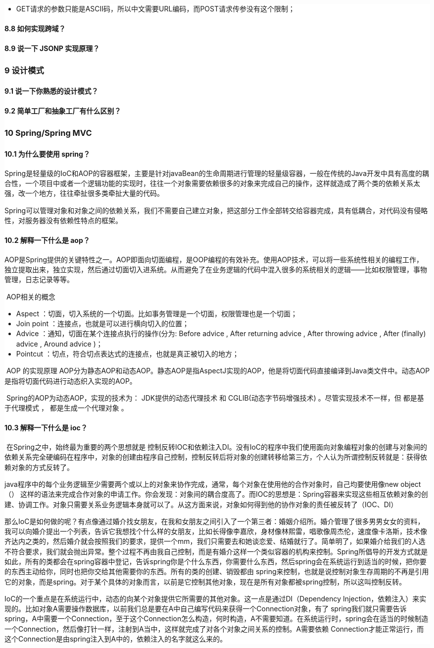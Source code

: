 - GET请求的参数只能是ASCII码，所以中文需要URL编码，而POST请求传参没有这个限制；
#### 8.8 如何实现跨域？

#### 8.9 说一下 JSONP 实现原理？

### 9 设计模式

#### 9.1 说一下你熟悉的设计模式？

#### 9.2 简单工厂和抽象工厂有什么区别？

### 10 Spring/Spring MVC

#### 10.1 为什么要使用 spring？
​        Spring是轻量级的IoC和AOP的容器框架，主要是针对javaBean的生命周期进行管理的轻量级容器，一般在传统的Java开发中具有高度的耦合性，一个项目中或者一个逻辑功能的实现时，往往一个对象需要依赖很多的对象来完成自己的操作，这样就造成了两个类的依赖关系太强，改一个地方，往往牵扯很多类牵扯大量的代码。 

​        Spring可以管理对象和对象之间的依赖关系，我们不需要自己建立对象，把这部分工作全部转交给容器完成，具有低耦合，对代码没有侵略性，对服务器没有依赖性特点的框架。
#### 10.2 解释一下什么是 aop？
​        AOP是Spring提供的关键特性之一。AOP即面向切面编程，是OOP编程的有效补充。使用AOP技术，可以将一些系统性相关的编程工作，独立提取出来，独立实现，然后通过切面切入进系统。从而避免了在业务逻辑的代码中混入很多的系统相关的逻辑——比如权限管理，事物管理，日志记录等等。

​       AOP相关的概念
- Aspect ：切面，切入系统的一个切面。比如事务管理是一个切面，权限管理也是一个切面；
- Join point ：连接点，也就是可以进行横向切入的位置；
- Advice ：通知，切面在某个连接点执行的操作(分为: Before advice , After returning advice , After throwing advice , After (finally) advice , Around advice )；
- Pointcut ：切点，符合切点表达式的连接点，也就是真正被切入的地方；

​      AOP 的实现原理
​      AOP分为静态AOP和动态AOP。静态AOP是指AspectJ实现的AOP，他是将切面代码直接编译到Java类文件中。动态AOP是指将切面代码进行动态织入实现的AOP。

​      Spring的AOP为动态AOP，实现的技术为： JDK提供的动态代理技术 和 CGLIB(动态字节码增强技术) 。尽管实现技术不一样，但 都是基于代理模式 ， 都是生成一个代理对象 。
#### 10.3 解释一下什么是 ioc？
​        在Spring之中，始终最为重要的两个思想就是 控制反转IOC和依赖注入DI。没有IoC的程序中我们使用面向对象编程对象的创建与对象间的依赖关系完全硬编码在程序中，对象的创建由程序自己控制，控制反转后将对象的创建转移给第三方，个人认为所谓控制反转就是：获得依赖对象的方式反转了。

​        java程序中的每个业务逻辑至少需要两个或以上的对象来协作完成，通常，每个对象在使用他的合作对象时，自己均要使用像new object（） 这样的语法来完成合作对象的申请工作。你会发现：对象间的耦合度高了。而IOC的思想是：Spring容器来实现这些相互依赖对象的创建、协调工作。对象只需要关系业务逻辑本身就可以了。从这方面来说，对象如何得到他的协作对象的责任被反转了（IOC、DI）

​        那么IoC是如何做的呢？有点像通过婚介找女朋友，在我和女朋友之间引入了一个第三者：婚姻介绍所。婚介管理了很多男男女女的资料，我可以向婚介提出一个列表，告诉它我想找个什么样的女朋友，比如长得像李嘉欣，身材像林熙雷，唱歌像周杰伦，速度像卡洛斯，技术像齐达内之类的，然后婚介就会按照我们的要求，提供一个mm，我们只需要去和她谈恋爱、结婚就行了。简单明了，如果婚介给我们的人选不符合要求，我们就会抛出异常。整个过程不再由我自己控制，而是有婚介这样一个类似容器的机构来控制。Spring所倡导的开发方式就是如此，所有的类都会在spring容器中登记，告诉spring你是个什么东西，你需要什么东西，然后spring会在系统运行到适当的时候，把你要的东西主动给你，同时也把你交给其他需要你的东西。所有的类的创建、销毁都由 spring来控制，也就是说控制对象生存周期的不再是引用它的对象，而是spring。对于某个具体的对象而言，以前是它控制其他对象，现在是所有对象都被spring控制，所以这叫控制反转。

​        IoC的一个重点是在系统运行中，动态的向某个对象提供它所需要的其他对象。这一点是通过DI（Dependency Injection，依赖注入）来实现的。比如对象A需要操作数据库，以前我们总是要在A中自己编写代码来获得一个Connection对象，有了 spring我们就只需要告诉spring，A中需要一个Connection，至于这个Connection怎么构造，何时构造，A不需要知道。在系统运行时，spring会在适当的时候制造一个Connection，然后像打针一样，注射到A当中，这样就完成了对各个对象之间关系的控制。A需要依赖 Connection才能正常运行，而这个Connection是由spring注入到A中的，依赖注入的名字就这么来的。 
